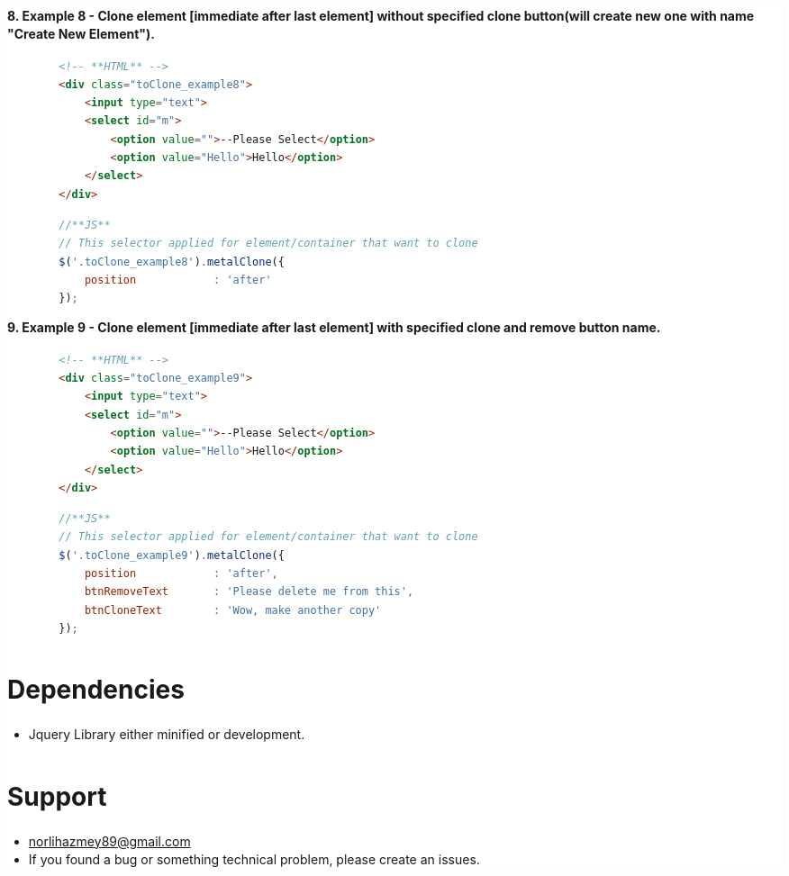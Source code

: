 ``` javascript
```

**8.	Example 8 - Clone element [immediate after last element] without specified clone button(will create new one with name "Create New Element").**

``` html
		<!-- **HTML** -->
		<div class="toClone_example8">
			<input type="text">
			<select id="m">
				<option value="">--Please Select</option>
				<option value="Hello">Hello</option>
			</select>
		</div>
```
``` javascript
		//**JS**
		// This selector applied for element/container that want to clone 
		$('.toClone_example8').metalClone({
			position			: 'after'
		});
```

**9.	Example 9 - Clone element [immediate after last element] with specified clone and remove button name.**

``` html
		<!-- **HTML** -->
		<div class="toClone_example9">
			<input type="text">
			<select id="m">
				<option value="">--Please Select</option>
				<option value="Hello">Hello</option>
			</select>
		</div>
```
``` javascript
		//**JS**
		// This selector applied for element/container that want to clone 
		$('.toClone_example9').metalClone({
			position			: 'after',
			btnRemoveText		: 'Please delete me from this',
			btnCloneText		: 'Wow, make another copy'
		});
```

# Dependencies #
-	Jquery Library either minified or development.

# Support #
-	norlihazmey89@gmail.com
-	If you found a bug or something technical problem, please create an issues.